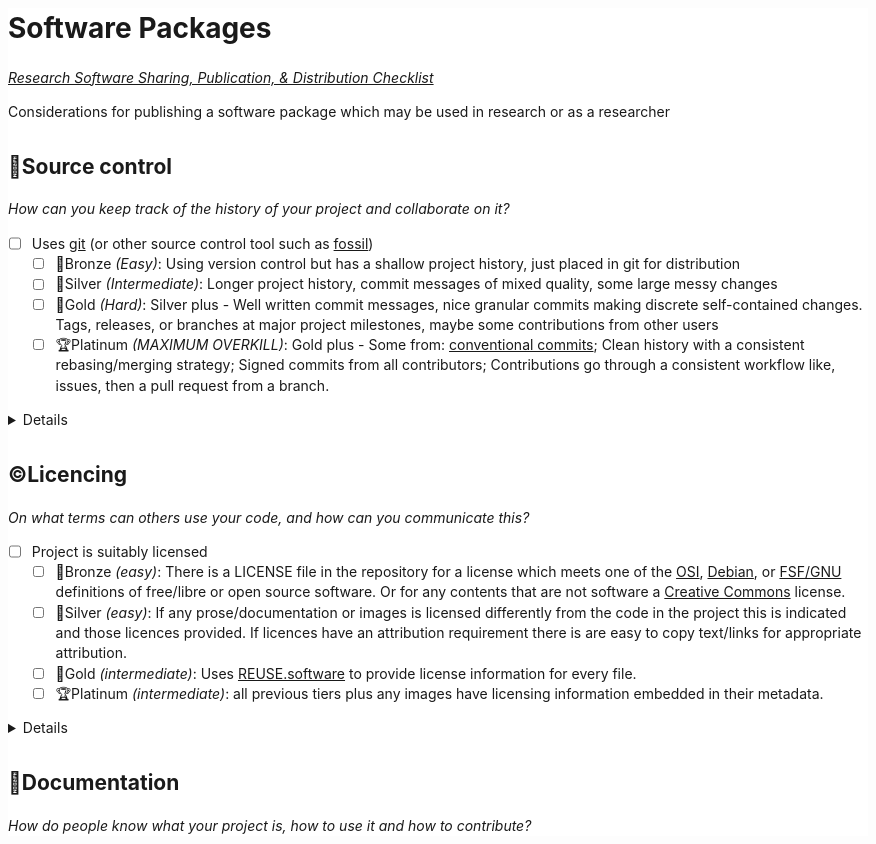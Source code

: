 # Software Packages

*[Research Software Sharing, Publication, & Distribution Checklist](https://gitlab.com/HDBI/data-management/checklists)*

Considerations for publishing a software package which may be used in research or as a researcher

## 📒Source control

*How can you keep track of the history of your project and collaborate on it?*

- [ ] Uses [git](https://git-scm.com/) (or other source control tool such as [fossil](https://fossil-scm.org/home/doc/trunk/www/index.wiki))
	- [ ]  	🥉Bronze *(Easy)*: Using version control but has a shallow project history, just placed in git for distribution
	- [ ]  	🥈Silver *(Intermediate)*: Longer project history, commit messages of mixed quality, some large messy changes
	- [ ]  	🥇Gold *(Hard)*: Silver plus - Well written commit messages, nice granular commits making discrete self-contained changes.
		   Tags, releases, or branches at major project milestones, maybe some contributions from other users
	- [ ]  	🏆Platinum *(MAXIMUM OVERKILL)*: Gold plus - Some from:
		[conventional commits](https://www.conventionalcommits.org/en/v1.0.0/);
		Clean history with a consistent rebasing/merging strategy;
		Signed commits from all contributors;
		Contributions go through a consistent workflow like, issues, then a pull request from a branch.

<details></details>

## ©Licencing

*On what terms can others use your code, and how can you communicate this?*

- [ ] Project is suitably licensed
	- [ ]  	🥉Bronze *(easy)*: There is a LICENSE file in the repository for a license which meets one of the [OSI](https://opensource.org/osd), [Debian](https://www.debian.org/intro/free), or [FSF/GNU](https://www.gnu.org/philosophy/free-sw.en.html) definitions of free/libre or open source software.
			Or for any contents that are not software a [Creative Commons](https://creativecommons.org/) license.
	- [ ]  	🥈Silver *(easy)*: If any prose/documentation or images is licensed differently from the code in the project this is indicated and those licences provided.
			If licences have an attribution requirement there is are easy to copy text/links for appropriate attribution.
	- [ ]  	🥇Gold *(intermediate)*: Uses [REUSE.software](https://reuse.software/) to provide license information for every file.
	- [ ]  	🏆Platinum *(intermediate)*: all previous tiers plus any images have licensing information embedded in their metadata.

<details></details>

## 📖Documentation

*How do people know what your project is, how to use it and how to contribute?*
